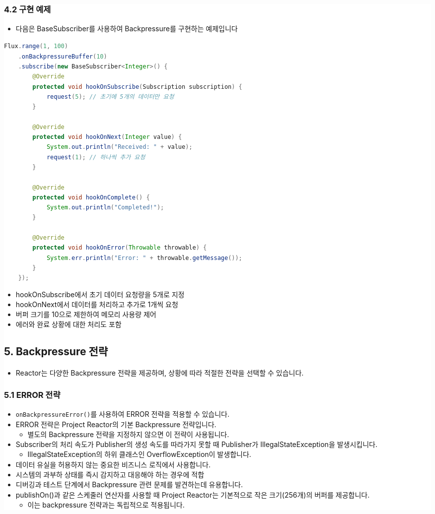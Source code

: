 ### 4.2 구현 예제

- 다음은 BaseSubscriber를 사용하여 Backpressure를 구현하는 예제입니다

```java
Flux.range(1, 100)
    .onBackpressureBuffer(10)
    .subscribe(new BaseSubscriber<Integer>() {
        @Override
        protected void hookOnSubscribe(Subscription subscription) {
            request(5); // 초기에 5개의 데이터만 요청
        }
        
        @Override
        protected void hookOnNext(Integer value) {
            System.out.println("Received: " + value);
            request(1); // 하나씩 추가 요청
        }
        
        @Override
        protected void hookOnComplete() {
            System.out.println("Completed!");
        }
        
        @Override
        protected void hookOnError(Throwable throwable) {
            System.err.println("Error: " + throwable.getMessage());
        }
    });
```

- hookOnSubscribe에서 초기 데이터 요청량을 5개로 지정
- hookOnNext에서 데이터를 처리하고 추가로 1개씩 요청
- 버퍼 크기를 10으로 제한하여 메모리 사용량 제어
- 에러와 완료 상황에 대한 처리도 포함

## 5. Backpressure 전략

- Reactor는 다양한 Backpressure 전략을 제공하며, 상황에 따라 적절한 전략을 선택할 수 있습니다.

### 5.1 ERROR 전략

- `onBackpressureError()`를 사용하여 ERROR 전략을 적용할 수 있습니다.
- ERROR 전략은 Project Reactor의 기본 Backpressure 전략입니다.
	- 별도의 Backpressure 전략을 지정하지 않으면 이 전략이 사용됩니다.
- Subscriber의 처리 속도가 Publisher의 생성 속도를 따라가지 못할 때 Publisher가 IllegalStateException을 발생시킵니다.
	- IllegalStateException의 하위 클래스인 OverflowException이 발생합니다.
- 데이터 유실을 허용하지 않는 중요한 비즈니스 로직에서 사용합니다.
- 시스템의 과부하 상태를 즉시 감지하고 대응해야 하는 경우에 적합
- 디버깅과 테스트 단계에서 Backpressure 관련 문제를 발견하는데 유용합니다.
- publishOn()과 같은 스케줄러 연산자를 사용할 때 Project Reactor는 기본적으로 작은 크기(256개)의 버퍼를 제공합니다.
	- 이는 backpressure 전략과는 독립적으로 적용됩니다.
